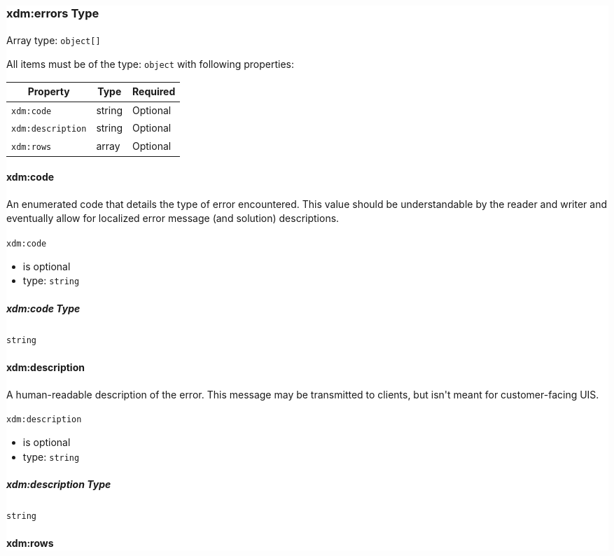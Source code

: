 ### xdm:errors Type


Array type: `object[]`

All items must be of the type:
`object` with following properties:


| Property | Type | Required |
|----------|------|----------|
| `xdm:code`| string | Optional |
| `xdm:description`| string | Optional |
| `xdm:rows`| array | Optional |



#### xdm:code

An enumerated code that details the type of error encountered. This value should be understandable by the reader and writer and eventually allow for localized error message (and solution) descriptions.

`xdm:code`
* is optional
* type: `string`

##### xdm:code Type


`string`








#### xdm:description

A human-readable description of the error. This message may be transmitted to clients, but isn't meant for customer-facing UIS.

`xdm:description`
* is optional
* type: `string`

##### xdm:description Type


`string`








#### xdm:rows

